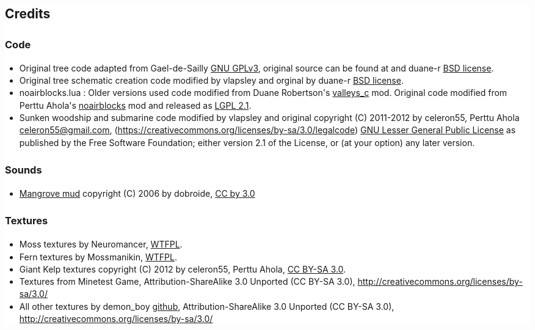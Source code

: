 ## Credits
### Code
* Original tree code adapted from Gael-de-Sailly [GNU GPLv3](http://www.gnu.org/licenses/gpl-3.0.en.html), original source can be found at [](https://github.com/Gael-de-Sailly/valleys_mapgen) and duane-r [BSD license](https://en.wikipedia.org/wiki/Bsd_license).
* Original tree schematic creation code modified by vlapsley and orginal by duane-r [BSD license](https://en.wikipedia.org/wiki/Bsd_license).
* noairblocks.lua : Older versions used code modified from Duane Robertson's [valleys_c](https://github.com/duane-r/valleys_c) mod. Original code modified from Perttu Ahola's [noairblocks](https://forum.minetest.net/viewtopic.php?id=4627) mod and released as [LGPL 2.1](http://www.gnu.org/licenses/old-licenses/lgpl-2.1.en.html).
* Sunken woodship and submarine code modified by vlapsley and original copyright (C) 2011-2012 by celeron55, Perttu Ahola <celeron55@gmail.com>, (https://creativecommons.org/licenses/by-sa/3.0/legalcode)   [GNU Lesser General Public License](http://www.gnu.org/licenses/old-licenses/lgpl-2.1.en.html) as published by the Free Software Foundation; either version 2.1 of the License, or (at your option) any later version.

### Sounds
* [Mangrove mud](http://www.freesound.org/people/dobroide/sounds/16771) copyright (C) 2006 by dobroide, [CC by 3.0](https://creativecommons.org/licenses/by/3.0/legalcode)

### Textures
* Moss textures by Neuromancer, [WTFPL](https://en.wikipedia.org/wiki/WTFPL).
* Fern textures by Mossmanikin, [WTFPL](https://en.wikipedia.org/wiki/WTFPL).
* Giant Kelp textures copyright (C) 2012 by celeron55, Perttu Ahola, [CC BY-SA 3.0](https://creativecommons.org/licenses/by-sa/3.0/legalcode).
* Textures from Minetest Game, Attribution-ShareAlike 3.0 Unported (CC BY-SA 3.0), http://creativecommons.org/licenses/by-sa/3.0/
* All other textures by demon_boy [github](https://github.com/vlapsley), Attribution-ShareAlike 3.0 Unported (CC BY-SA 3.0), http://creativecommons.org/licenses/by-sa/3.0/
